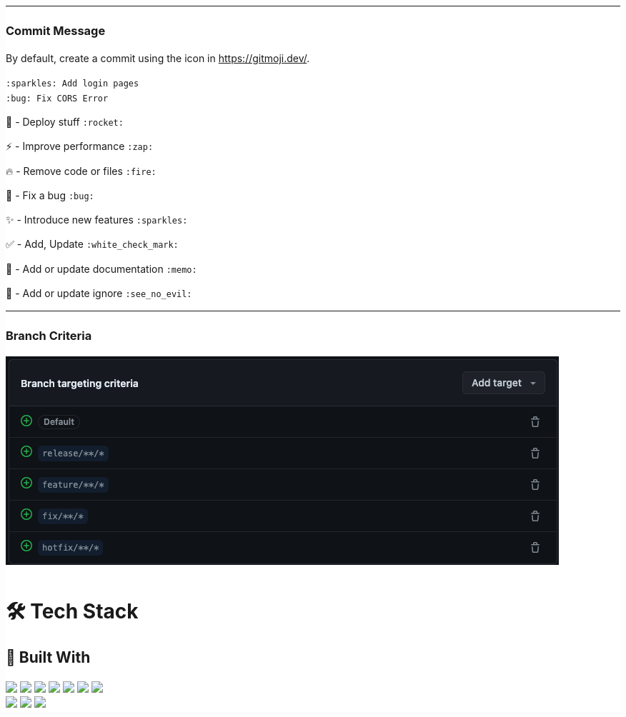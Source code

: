 ----

### Commit Message
By default, create a commit using the icon in https://gitmoji.dev/.

```
:sparkles: Add login pages
:bug: Fix CORS Error
```

🚀 - Deploy stuff `:rocket:`

⚡ - Improve performance `:zap:`

🔥 - Remove code or files `:fire:`

🐛 - Fix a bug `:bug:`

✨ - Introduce new features `:sparkles:`

✅ - Add, Update `:white_check_mark:`

📝 - Add or update documentation `:memo:`    

:see_no_evil: - Add or update ignore `:see_no_evil:`

---

### Branch Criteria
![branch_target.png](asset/images/branch_target.png)

# 🛠 Tech Stack
## 👷 Built With
<p>
  <img src="https://img.shields.io/badge/Recoil-3578E5?style=flat&logo=Recoil&logoColor=white"/>
  <img src="https://img.shields.io/badge/OpenAI-412991?style=flat&logo=OpenAI&logoColor=white"/>
  <img src="https://img.shields.io/badge/Axios-5A29E4?style=flat&logo=Axios&logoColor=white"/>
  <img src="https://img.shields.io/badge/AmazonEC2-FF9900?style=flat&logo=amazonec2&logoColor=white"/>
  <img src="https://img.shields.io/badge/AmazonRDS-527FFF?style=flat&logo=amazonrds&logoColor=white"/>
  <img src="https://img.shields.io/badge/StyledComponents-DB7093?style=flat&logo=styledcomponents&logoColor=white"/> 
  <img src="https://img.shields.io/badge/CSS3-1572B6?style=flat&logo=CSS3&logoColor=white"/> <br />
  <img src="https://img.shields.io/badge/React-61DAFB?style=flat&logo=React&logoColor=white"/>
  <img src="https://img.shields.io/badge/AmazonS3-569A31?style=flat&logo=amazonS3&logoColor=white"/>
  <img src="https://img.shields.io/badge/Figma-F24E1E?style=flat&logo=Figma&logoColor=white"/>